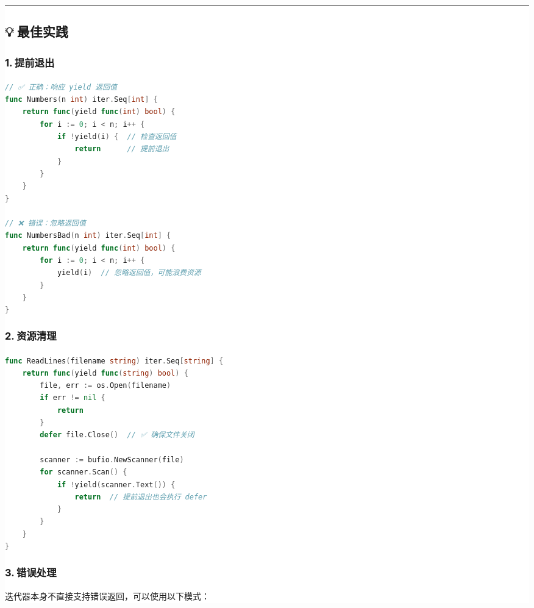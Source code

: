 
---

## 💡 最佳实践

### 1. 提前退出

```go
// ✅ 正确：响应 yield 返回值
func Numbers(n int) iter.Seq[int] {
    return func(yield func(int) bool) {
        for i := 0; i < n; i++ {
            if !yield(i) {  // 检查返回值
                return      // 提前退出
            }
        }
    }
}

// ❌ 错误：忽略返回值
func NumbersBad(n int) iter.Seq[int] {
    return func(yield func(int) bool) {
        for i := 0; i < n; i++ {
            yield(i)  // 忽略返回值，可能浪费资源
        }
    }
}
```

### 2. 资源清理

```go
func ReadLines(filename string) iter.Seq[string] {
    return func(yield func(string) bool) {
        file, err := os.Open(filename)
        if err != nil {
            return
        }
        defer file.Close()  // ✅ 确保文件关闭

        scanner := bufio.NewScanner(file)
        for scanner.Scan() {
            if !yield(scanner.Text()) {
                return  // 提前退出也会执行 defer
            }
        }
    }
}
```

### 3. 错误处理

迭代器本身不直接支持错误返回，可以使用以下模式：
